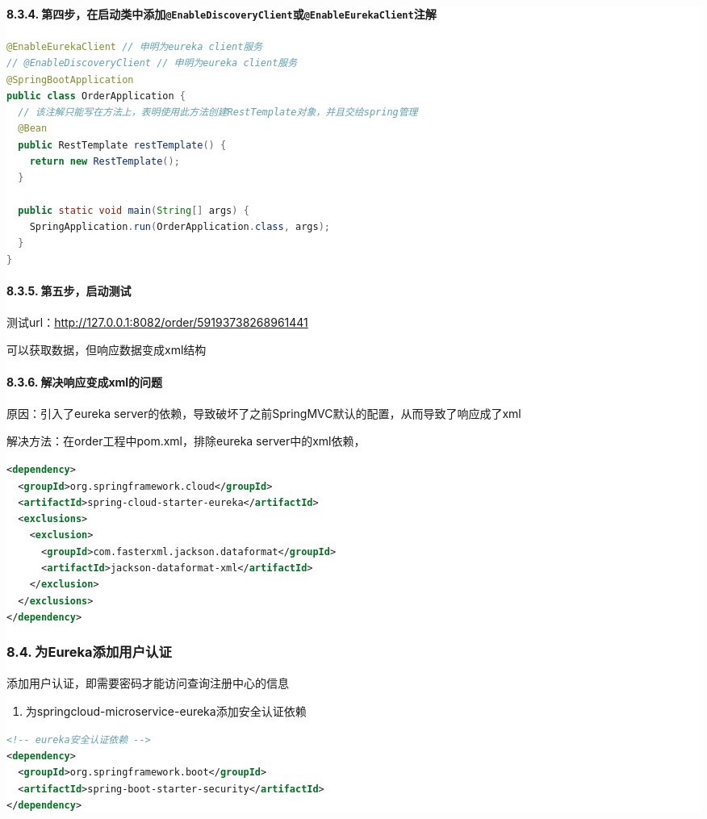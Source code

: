 #### 8.3.4. 第四步，在启动类中添加`@EnableDiscoveryClient`或`@EnableEurekaClient`注解

```java
@EnableEurekaClient // 申明为eureka client服务
// @EnableDiscoveryClient // 申明为eureka client服务
@SpringBootApplication
public class OrderApplication {
  // 该注解只能写在方法上，表明使用此方法创建RestTemplate对象，并且交给spring管理
  @Bean
  public RestTemplate restTemplate() {
    return new RestTemplate();
  }

  public static void main(String[] args) {
    SpringApplication.run(OrderApplication.class, args);
  }
}
```

#### 8.3.5. 第五步，启动测试

测试url：http://127.0.0.1:8082/order/59193738268961441

可以获取数据，但响应数据变成xml结构

#### 8.3.6. 解决响应变成xml的问题

原因：引入了eureka server的依赖，导致破坏了之前SpringMVC默认的配置，从而导致了响应成了xml

解决方法：在order工程中pom.xml，排除eureka server中的xml依赖，

```xml
<dependency>
  <groupId>org.springframework.cloud</groupId>
  <artifactId>spring-cloud-starter-eureka</artifactId>
  <exclusions>
    <exclusion>
      <groupId>com.fasterxml.jackson.dataformat</groupId>
      <artifactId>jackson-dataformat-xml</artifactId>
    </exclusion>
  </exclusions>
</dependency>
```

### 8.4. 为Eureka添加用户认证

添加用户认证，即需要密码才能访问查询注册中心的信息

1. 为springcloud-microservice-eureka添加安全认证依赖

```xml
<!-- eureka安全认证依赖 -->
<dependency>
  <groupId>org.springframework.boot</groupId>
  <artifactId>spring-boot-starter-security</artifactId>
</dependency>
```
